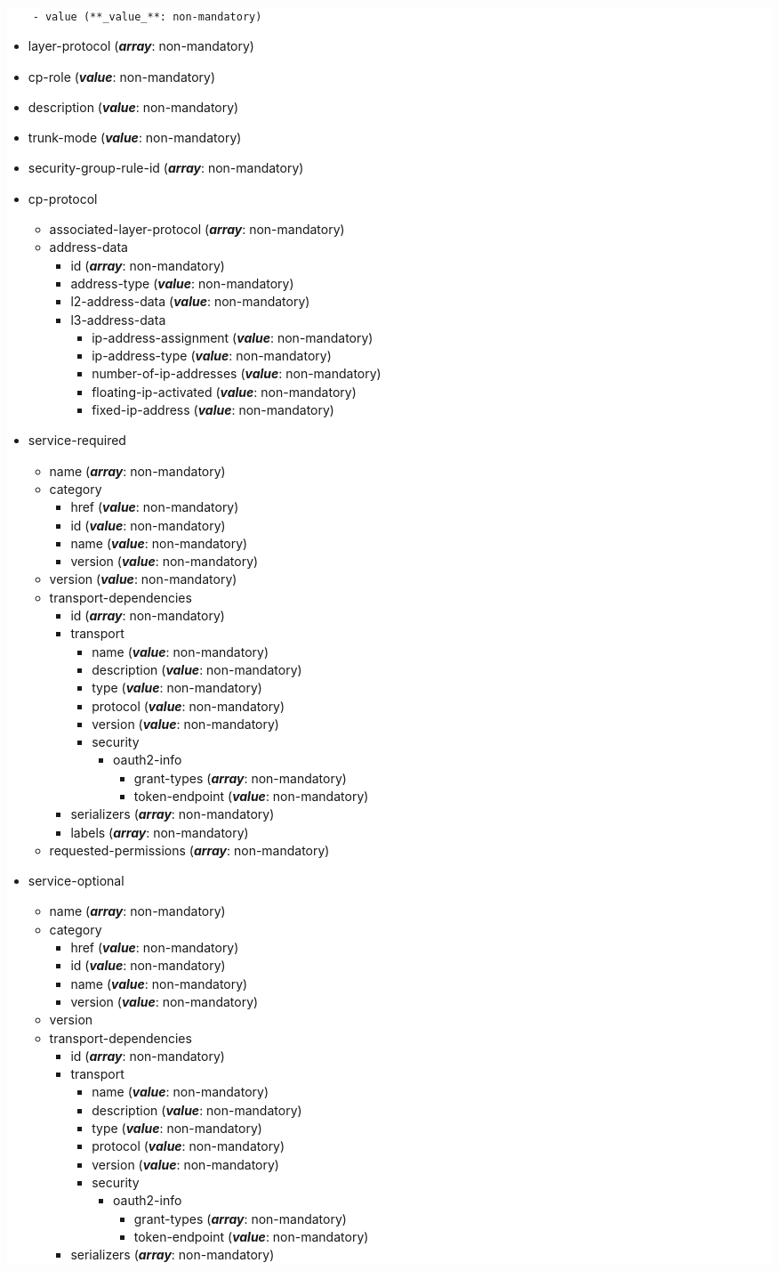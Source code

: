         - value (**_value_**: non-mandatory)
  - layer-protocol (**_array_**: non-mandatory)
  - cp-role (**_value_**: non-mandatory) 
  - description (**_value_**: non-mandatory)
  - trunk-mode (**_value_**: non-mandatory) 
  - security-group-rule-id (**_array_**: non-mandatory)
  - cp-protocol
    - associated-layer-protocol (**_array_**: non-mandatory)
    - address-data 
      - id (**_array_**: non-mandatory)
      - address-type (**_value_**: non-mandatory)
      - l2-address-data (**_value_**: non-mandatory)
      - l3-address-data
        - ip-address-assignment (**_value_**: non-mandatory)
        - ip-address-type (**_value_**: non-mandatory)
        - number-of-ip-addresses (**_value_**: non-mandatory)
        - floating-ip-activated (**_value_**: non-mandatory)
        - fixed-ip-address (**_value_**: non-mandatory)

- service-required
  - name (**_array_**: non-mandatory)
  - category
    - href (**_value_**: non-mandatory)
    - id (**_value_**: non-mandatory)
    - name (**_value_**: non-mandatory)
    - version (**_value_**: non-mandatory)
  - version (**_value_**: non-mandatory)
  - transport-dependencies
    - id (**_array_**: non-mandatory)
    - transport
      - name (**_value_**: non-mandatory)
      - description (**_value_**: non-mandatory)
      - type (**_value_**: non-mandatory)
      - protocol (**_value_**: non-mandatory)
      - version (**_value_**: non-mandatory)
      - security
        - oauth2-info
          - grant-types (**_array_**: non-mandatory)
          - token-endpoint (**_value_**: non-mandatory)
    - serializers (**_array_**: non-mandatory)
    - labels (**_array_**: non-mandatory)
  - requested-permissions (**_array_**: non-mandatory)

- service-optional
  - name (**_array_**: non-mandatory)
  - category
    - href (**_value_**: non-mandatory)
    - id (**_value_**: non-mandatory)
    - name (**_value_**: non-mandatory)
    - version (**_value_**: non-mandatory)
  - version
  - transport-dependencies
    - id (**_array_**: non-mandatory)
    - transport 
      - name (**_value_**: non-mandatory)
      - description (**_value_**: non-mandatory)
      - type (**_value_**: non-mandatory)
      - protocol (**_value_**: non-mandatory)
      - version (**_value_**: non-mandatory)
      - security 
        - oauth2-info
          - grant-types (**_array_**: non-mandatory)
          - token-endpoint (**_value_**: non-mandatory)
    - serializers (**_array_**: non-mandatory)